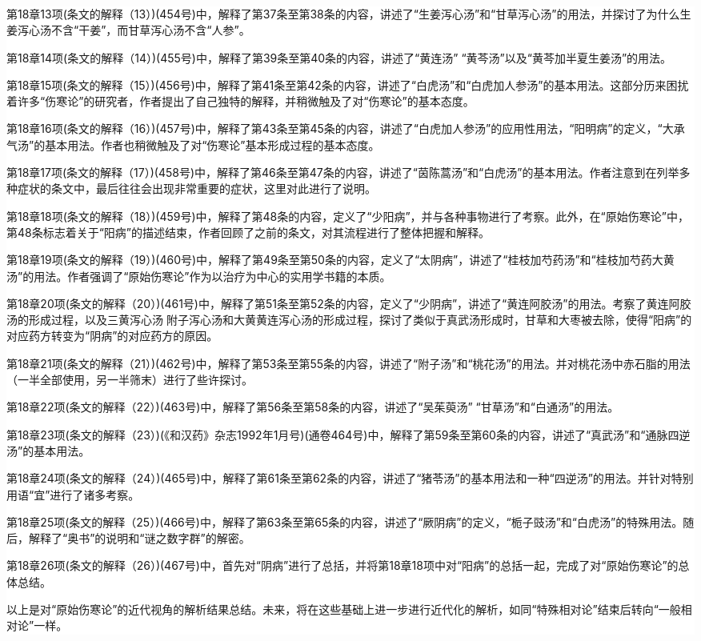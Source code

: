 第18章13项(条文的解释（13）)(454号)中，解释了第37条至第38条的内容，讲述了“生姜泻心汤”和“甘草泻心汤”的用法，并探讨了为什么生姜泻心汤不含“干姜”，而甘草泻心汤不含“人参”。

第18章14项(条文的解释（14）)(455号)中，解释了第39条至第40条的内容，讲述了“黄连汤” “黄芩汤”以及“黄芩加半夏生姜汤”的用法。

第18章15项(条文的解释（15）)(456号)中，解释了第41条至第42条的内容，讲述了“白虎汤”和“白虎加人参汤”的基本用法。这部分历来困扰着许多“伤寒论”的研究者，作者提出了自己独特的解释，并稍微触及了对“伤寒论”的基本态度。

第18章16项(条文的解释（16）)(457号)中，解释了第43条至第45条的内容，讲述了“白虎加人参汤”的应用性用法，“阳明病”的定义，“大承气汤”的基本用法。作者也稍微触及了对“伤寒论”基本形成过程的基本态度。

第18章17项(条文的解释（17）)(458号)中，解释了第46条至第47条的内容，讲述了“茵陈蒿汤”和“白虎汤”的基本用法。作者注意到在列举多种症状的条文中，最后往往会出现非常重要的症状，这里对此进行了说明。

第18章18项(条文的解释（18）)(459号)中，解释了第48条的内容，定义了“少阳病”，并与各种事物进行了考察。此外，在“原始伤寒论”中，第48条标志着关于“阳病”的描述结束，作者回顾了之前的条文，对其流程进行了整体把握和解释。

第18章19项(条文的解释（19）)(460号)中，解释了第49条至第50条的内容，定义了“太阴病”，讲述了“桂枝加芍药汤”和“桂枝加芍药大黄汤”的用法。作者强调了“原始伤寒论”作为以治疗为中心的实用学书籍的本质。

第18章20项(条文的解释（20）)(461号)中，解释了第51条至第52条的内容，定义了“少阴病”，讲述了“黄连阿胶汤”的用法。考察了黄连阿胶汤的形成过程，以及三黄泻心汤 附子泻心汤和大黄黄连泻心汤的形成过程，探讨了类似于真武汤形成时，甘草和大枣被去除，使得“阳病”的对应药方转变为“阴病”的对应药方的原因。

第18章21项(条文的解释（21）)(462号)中，解释了第53条至第55条的内容，讲述了“附子汤”和“桃花汤”的用法。并对桃花汤中赤石脂的用法（一半全部使用，另一半筛末）进行了些许探讨。

第18章22项(条文的解释（22）)(463号)中，解释了第56条至第58条的内容，讲述了“吴茱萸汤” “甘草汤”和“白通汤”的用法。

第18章23项(条文的解释（23）)(《和汉药》杂志1992年1月号)(通卷464号)中，解释了第59条至第60条的内容，讲述了“真武汤”和“通脉四逆汤”的基本用法。

第18章24项(条文的解释（24）)(465号)中，解释了第61条至第62条的内容，讲述了“猪苓汤”的基本用法和一种“四逆汤”的用法。并针对特别用语“宜”进行了诸多考察。

第18章25项(条文的解释（25）)(466号)中，解释了第63条至第65条的内容，讲述了“厥阴病”的定义，“栀子豉汤”和“白虎汤”的特殊用法。随后，解释了“奥书”的说明和“谜之数字群”的解密。

第18章26项(条文的解释（26）)(467号)中，首先对“阴病”进行了总括，并将第18章18项中对“阳病”的总括一起，完成了对“原始伤寒论”的总体总结。

以上是对“原始伤寒论”的近代视角的解析结果总结。未来，将在这些基础上进一步进行近代化的解析，如同“特殊相对论”结束后转向“一般相对论”一样。
